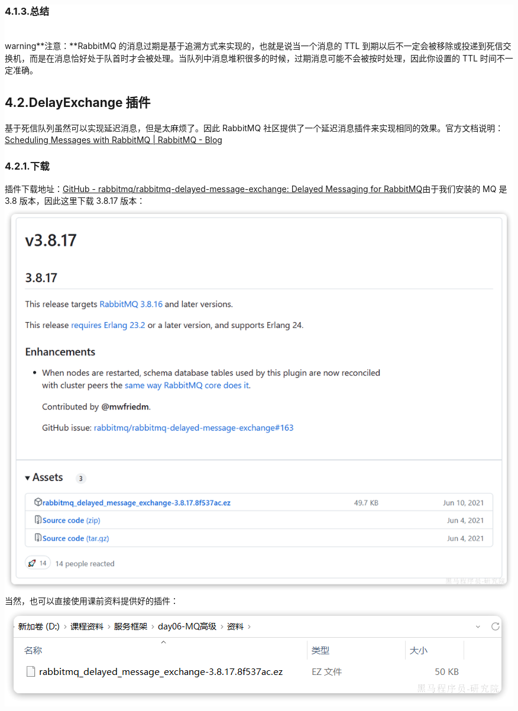 ### 4.1.3.总结

<br/>warning**注意：**RabbitMQ 的消息过期是基于追溯方式来实现的，也就是说当一个消息的 TTL 到期以后不一定会被移除或投递到死信交换机，而是在消息恰好处于队首时才会被处理。当队列中消息堆积很多的时候，过期消息可能不会被按时处理，因此你设置的 TTL 时间不一定准确。<br/>

## 4.2.DelayExchange 插件

基于死信队列虽然可以实现延迟消息，但是太麻烦了。因此 RabbitMQ 社区提供了一个延迟消息插件来实现相同的效果。官方文档说明：[Scheduling Messages with RabbitMQ | RabbitMQ - Blog](https://blog.rabbitmq.com/posts/2015/04/scheduling-messages-with-rabbitmq)

### 4.2.1.下载

插件下载地址：[GitHub - rabbitmq/rabbitmq-delayed-message-exchange: Delayed Messaging for RabbitMQ](https://github.com/rabbitmq/rabbitmq-delayed-message-exchange)由于我们安装的 MQ 是 3.8 版本，因此这里下载 3.8.17 版本：![](RabbitMQ%E9%AB%98%E7%BA%A7/image/1750380180530-945231bd-bc66-44a1-9334-65d5d912910e.png)当然，也可以直接使用课前资料提供好的插件：![](RabbitMQ%E9%AB%98%E7%BA%A7/image/1750380180494-a9636c16-89b8-46e8-8e33-f0ba246400ab.png)
